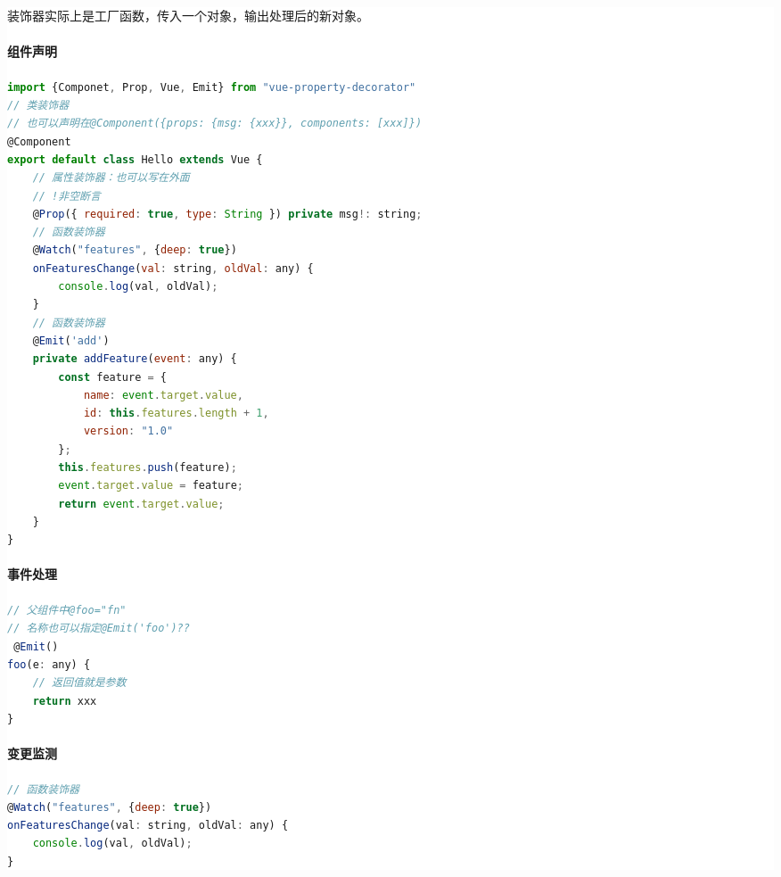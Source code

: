 装饰器实际上是工厂函数，传入一个对象，输出处理后的新对象。 

#### 组件声明

```js
import {Componet, Prop, Vue, Emit} from "vue-property-decorator"
// 类装饰器
// 也可以声明在@Component({props: {msg: {xxx}}, components: [xxx]})
@Component
export default class Hello extends Vue {
    // 属性装饰器：也可以写在外面
    // !非空断言
    @Prop({ required: true, type: String }) private msg!: string;
    // 函数装饰器
    @Watch("features", {deep: true})
    onFeaturesChange(val: string, oldVal: any) {
    	console.log(val, oldVal);
	} 
	// 函数装饰器
    @Emit('add')
    private addFeature(event: any) {
        const feature = {
            name: event.target.value,
            id: this.features.length + 1,
            version: "1.0"
        };
        this.features.push(feature);
        event.target.value = feature;
        return event.target.value;
    }
}
```

#### 事件处理

```js
// 父组件中@foo="fn"
// 名称也可以指定@Emit('foo')??
 @Emit()
foo(e: any) {
    // 返回值就是参数
    return xxx
}
```

#### 变更监测

```js
// 函数装饰器
@Watch("features", {deep: true})
onFeaturesChange(val: string, oldVal: any) {
    console.log(val, oldVal);
} 
```
